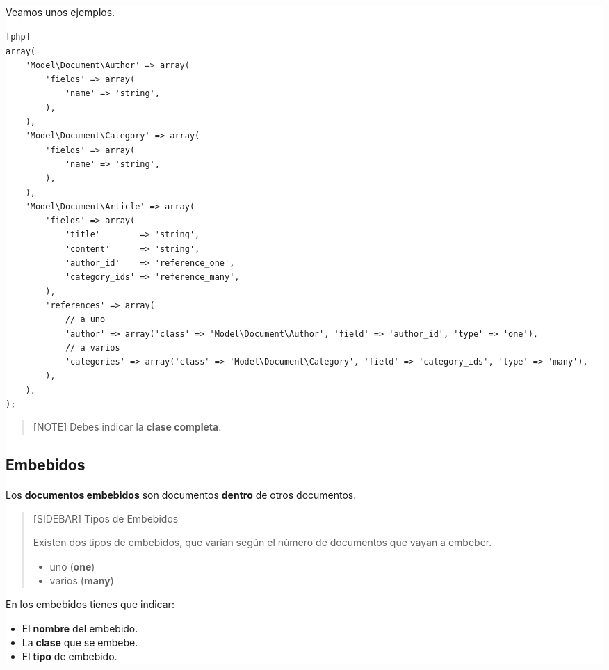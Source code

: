 Veamos unos ejemplos.

    [php]
    array(
        'Model\Document\Author' => array(
            'fields' => array(
                'name' => 'string',
            ),
        ),
        'Model\Document\Category' => array(
            'fields' => array(
                'name' => 'string',
            ),
        ),
        'Model\Document\Article' => array(
            'fields' => array(
                'title'        => 'string',
                'content'      => 'string',
                'author_id'    => 'reference_one',
                'category_ids' => 'reference_many',
            ),
            'references' => array(
                // a uno
                'author' => array('class' => 'Model\Document\Author', 'field' => 'author_id', 'type' => 'one'),
                // a varios
                'categories' => array('class' => 'Model\Document\Category', 'field' => 'category_ids', 'type' => 'many'),
            ),
        ),
    );

>[NOTE]
>Debes indicar la **clase completa**.

Embebidos
---------

Los **documentos embebidos** son documentos **dentro** de otros documentos.

>[SIDEBAR]
>Tipos de Embebidos
>
>Existen dos tipos de embebidos, que varían según el número de documentos que
>vayan a embeber.
>
>  * uno (**one**)
>  * varios (**many**)

En los embebidos tienes que indicar:

  * El **nombre** del embebido.
  * La **clase** que se embebe.
  * El **tipo** de embebido.
